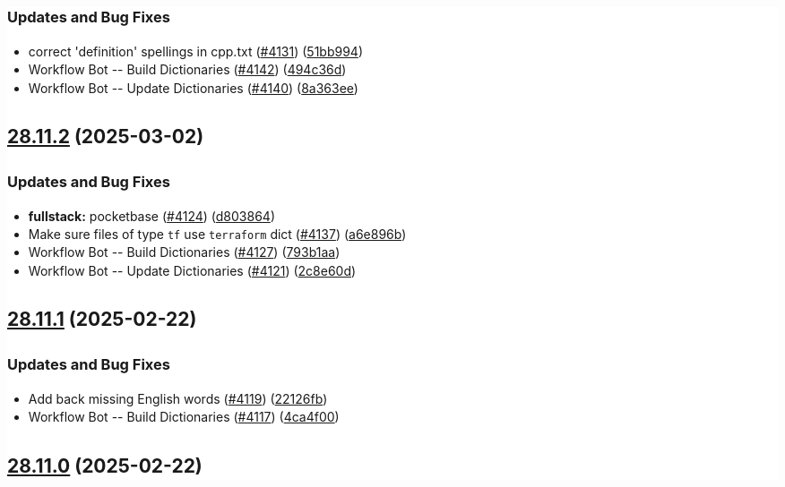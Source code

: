 
### Updates and Bug Fixes

* correct 'definition' spellings in cpp.txt ([#4131](https://github.com/streetsidesoftware/cspell-dicts/issues/4131)) ([51bb994](https://github.com/streetsidesoftware/cspell-dicts/commit/51bb994b90a19dd05a7c309f75a5620a8d6de1bd))
* Workflow Bot -- Build Dictionaries ([#4142](https://github.com/streetsidesoftware/cspell-dicts/issues/4142)) ([494c36d](https://github.com/streetsidesoftware/cspell-dicts/commit/494c36d42e908dc8f8d6b55f9c4f3da147942126))
* Workflow Bot -- Update Dictionaries ([#4140](https://github.com/streetsidesoftware/cspell-dicts/issues/4140)) ([8a363ee](https://github.com/streetsidesoftware/cspell-dicts/commit/8a363ee1c237eb4d3b5a2aaa7ea1662a308bbb97))

## [28.11.2](https://github.com/streetsidesoftware/cspell-dicts/compare/cspell-dicts@28.11.1...cspell-dicts@28.11.2) (2025-03-02)


### Updates and Bug Fixes

* **fullstack:** pocketbase ([#4124](https://github.com/streetsidesoftware/cspell-dicts/issues/4124)) ([d803864](https://github.com/streetsidesoftware/cspell-dicts/commit/d803864add6015fed9c5a4b0e0e675eb3a1f88a7))
* Make sure files of type `tf` use `terraform` dict ([#4137](https://github.com/streetsidesoftware/cspell-dicts/issues/4137)) ([a6e896b](https://github.com/streetsidesoftware/cspell-dicts/commit/a6e896ba4775c11dfac83cd61e991e1a01a21692))
* Workflow Bot -- Build Dictionaries ([#4127](https://github.com/streetsidesoftware/cspell-dicts/issues/4127)) ([793b1aa](https://github.com/streetsidesoftware/cspell-dicts/commit/793b1aabc14f4fdfffb7dc2789b558f885b20920))
* Workflow Bot -- Update Dictionaries ([#4121](https://github.com/streetsidesoftware/cspell-dicts/issues/4121)) ([2c8e60d](https://github.com/streetsidesoftware/cspell-dicts/commit/2c8e60d98a652482024d61317ce7ba0850aa620e))

## [28.11.1](https://github.com/streetsidesoftware/cspell-dicts/compare/cspell-dicts@28.11.0...cspell-dicts@28.11.1) (2025-02-22)


### Updates and Bug Fixes

* Add back missing English words ([#4119](https://github.com/streetsidesoftware/cspell-dicts/issues/4119)) ([22126fb](https://github.com/streetsidesoftware/cspell-dicts/commit/22126fb65d0d2edbb0a627a3a013a988de41bc49))
* Workflow Bot -- Build Dictionaries ([#4117](https://github.com/streetsidesoftware/cspell-dicts/issues/4117)) ([4ca4f00](https://github.com/streetsidesoftware/cspell-dicts/commit/4ca4f0065ebfceebb56502f538b771faf4d87f42))

## [28.11.0](https://github.com/streetsidesoftware/cspell-dicts/compare/cspell-dicts@28.10.1...cspell-dicts@28.11.0) (2025-02-22)
